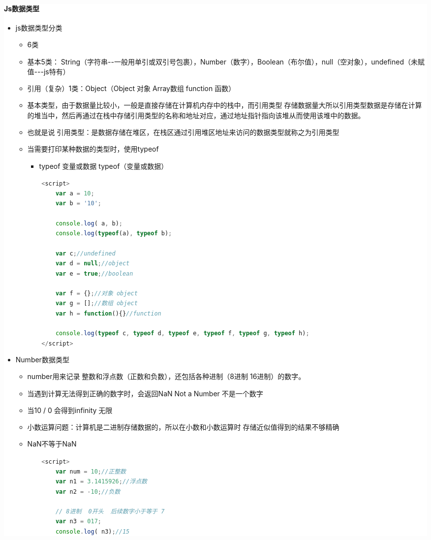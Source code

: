 #### Js数据类型

* js数据类型分类

  * 6类 

  * 基本5类： String（字符串--一般用单引或双引号包裹），Number（数字），Boolean（布尔值），null（空对象），undefined（未赋值---js特有）

  * 引用（复杂）1类：Object（Object 对象  Array数组  function 函数）

  * 基本类型，由于数据量比较小，一般是直接存储在计算机内存中的栈中，而引用类型 存储数据量大所以引用类型数据是存储在计算的堆当中，然后再通过在栈中存储引用类型的名称和地址对应，通过地址指针指向该堆从而使用该堆中的数据。

  * 也就是说  引用类型：是数据存储在堆区，在栈区通过引用堆区地址来访问的数据类型就称之为引用类型

  * 当需要打印某种数据的类型时，使用typeof

    * typeof   变量或数据               typeof（变量或数据）  

    ```javascript
        <script>
            var a = 10;
            var b = '10';
    
            console.log( a, b);
            console.log(typeof(a), typeof b);
    
            var c;//undefined
            var d = null;//object
            var e = true;//boolean
    
            var f = {};//对象 object
            var g = [];//数组 object
            var h = function(){}//function
    
            console.log(typeof c, typeof d, typeof e, typeof f, typeof g, typeof h);
        </script>
    ```

    

* Number数据类型

  * number用来记录 整数和浮点数（正数和负数），还包括各种进制（8进制  16进制）的数字。

  * 当遇到计算无法得到正确的数字时，会返回NaN   Not a Number  不是一个数字

  * 当10 / 0  会得到infinity  无限

  * 小数运算问题：计算机是二进制存储数据的，所以在小数和小数运算时 存储近似值得到的结果不够精确

  * NaN不等于NaN

    ```javascript
        <script>
            var num = 10;//正整数
            var n1 = 3.1415926;//浮点数
            var n2 = -10;//负数
    
            // 8进制  0开头  后续数字小于等于 7
            var n3 = 017;
            console.log( n3);//15
    